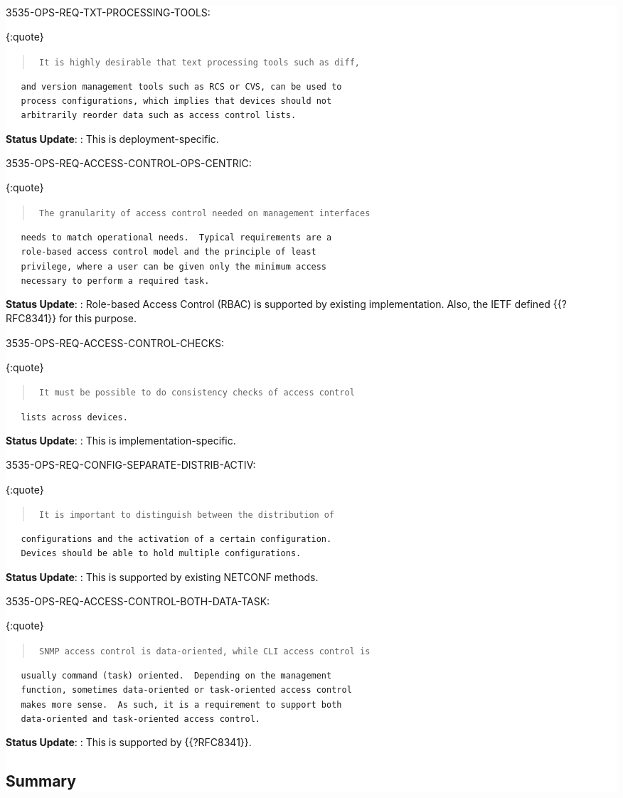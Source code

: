 3535-OPS-REQ-TXT-PROCESSING-TOOLS:

{:quote}
>      It is highly desirable that text processing tools such as diff,
       and version management tools such as RCS or CVS, can be used to
       process configurations, which implies that devices should not
       arbitrarily reorder data such as access control lists.

**Status Update**:
: This is deployment-specific.

3535-OPS-REQ-ACCESS-CONTROL-OPS-CENTRIC:

{:quote}
>      The granularity of access control needed on management interfaces
       needs to match operational needs.  Typical requirements are a
       role-based access control model and the principle of least
       privilege, where a user can be given only the minimum access
       necessary to perform a required task.

**Status Update**:
: Role-based Access Control (RBAC) is supported by existing implementation. Also,
       the IETF defined {{?RFC8341}} for this purpose.

3535-OPS-REQ-ACCESS-CONTROL-CHECKS:

{:quote}
>      It must be possible to do consistency checks of access control
       lists across devices.

**Status Update**:
: This is implementation-specific.

3535-OPS-REQ-CONFIG-SEPARATE-DISTRIB-ACTIV:

{:quote}
>      It is important to distinguish between the distribution of
       configurations and the activation of a certain configuration.
       Devices should be able to hold multiple configurations.

**Status Update**:
: This is supported by existing NETCONF methods.

3535-OPS-REQ-ACCESS-CONTROL-BOTH-DATA-TASK:

{:quote}
>      SNMP access control is data-oriented, while CLI access control is
       usually command (task) oriented.  Depending on the management
       function, sometimes data-oriented or task-oriented access control
       makes more sense.  As such, it is a requirement to support both
       data-oriented and task-oriented access control.

**Status Update**:
: This is supported by {{?RFC8341}}.

## Summary
